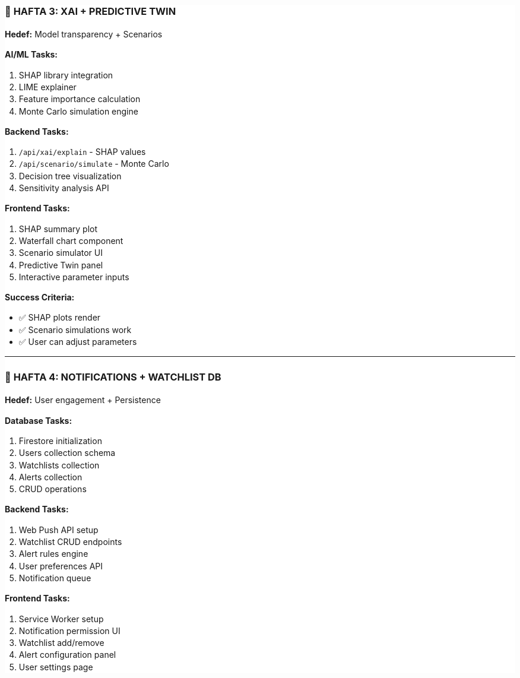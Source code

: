 
### 📅 **HAFTA 3: XAI + PREDICTIVE TWIN**

**Hedef:** Model transparency + Scenarios

**AI/ML Tasks:**
1. SHAP library integration
2. LIME explainer
3. Feature importance calculation
4. Monte Carlo simulation engine

**Backend Tasks:**
1. `/api/xai/explain` - SHAP values
2. `/api/scenario/simulate` - Monte Carlo
3. Decision tree visualization
4. Sensitivity analysis API

**Frontend Tasks:**
1. SHAP summary plot
2. Waterfall chart component
3. Scenario simulator UI
4. Predictive Twin panel
5. Interactive parameter inputs

**Success Criteria:**
- ✅ SHAP plots render
- ✅ Scenario simulations work
- ✅ User can adjust parameters

---

### 📅 **HAFTA 4: NOTIFICATIONS + WATCHLIST DB**

**Hedef:** User engagement + Persistence

**Database Tasks:**
1. Firestore initialization
2. Users collection schema
3. Watchlists collection
4. Alerts collection
5. CRUD operations

**Backend Tasks:**
1. Web Push API setup
2. Watchlist CRUD endpoints
3. Alert rules engine
4. User preferences API
5. Notification queue

**Frontend Tasks:**
1. Service Worker setup
2. Notification permission UI
3. Watchlist add/remove
4. Alert configuration panel
5. User settings page
